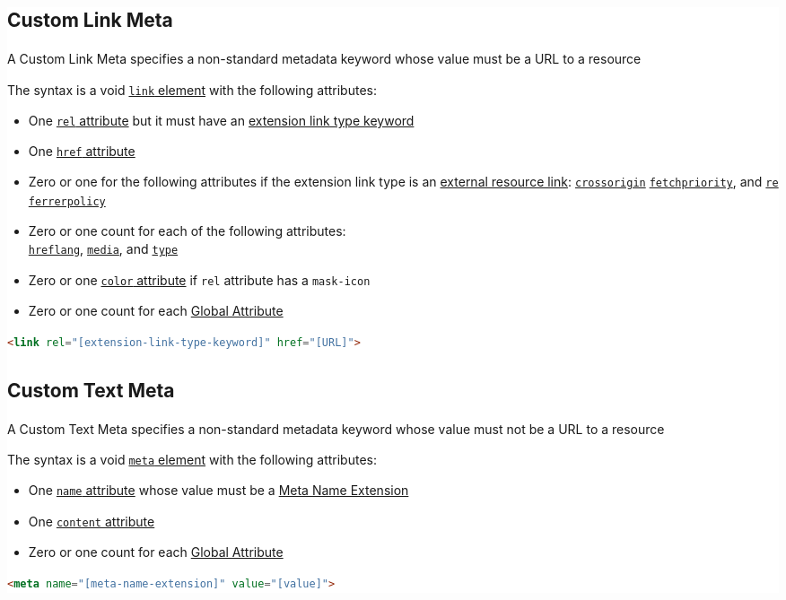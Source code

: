 </section>




<section>
<h2 id="meta-custom-link">Custom Link Meta</h2>

A Custom Link Meta specifies a non-standard metadata keyword whose value must be a URL to a resource

The syntax is a void [`link` element](https://html.spec.whatwg.org/#the-link-element) with the following attributes:

- One [`rel` attribute](/en/html-content-attributes/#attribute-rel) but it must have an [extension link type keyword](https://microformats.org/wiki/existing-rel-values#HTML5_link_type_extensions)

- One [`href` attribute](/en/html-content-attributes/#attribute-href)

- Zero or one for the following attributes if the extension link type is an [external resource link](https://html.spec.whatwg.org/#external-resource-link):
[`crossorigin`](/en/html-content-attributes/#attribute-crossorigin)
[`fetchpriority`](/en/html-content-attributes/#attribute-fetchpriority), and 
[`referrerpolicy`](/en/html-content-attributes/#attribute-referrerpolicy)

- Zero or one count for each of the following attributes:  
[`hreflang`](/en/html-content-attributes/#attribute-hreflang), 
[`media`](/en/html-content-attributes/#attribute-media), and 
[`type`](/en/html-content-attributes/#attribute-type) 

- Zero or one [`color` attribute](/en/html-content-attributes/#attribute-color) if `rel` attribute has a `mask-icon`

- Zero or one count for each [Global Attribute](https://html.spec.whatwg.org/#global-attributes)

```html
<link rel="[extension-link-type-keyword]" href="[URL]">
```
</section>


<section>
<h2 id="meta-custom-text">Custom Text Meta</h2>

A Custom Text Meta specifies a non-standard metadata keyword whose value must not be a URL to a resource

The syntax is a void [`meta` element](https://html.spec.whatwg.org/#the-meta-element) with the following attributes:

- One [`name` attribute](/html-content-attributes/#attribute-name) whose value must be a [Meta Name Extension](https://wiki.whatwg.org/wiki/MetaExtensions)

- One [`content` attribute](/html-content-attributes/#attribute-content)

- Zero or one count for each [Global Attribute](https://html.spec.whatwg.org/#global-attributes)

```html
<meta name="[meta-name-extension]" value="[value]">
```
</section>
